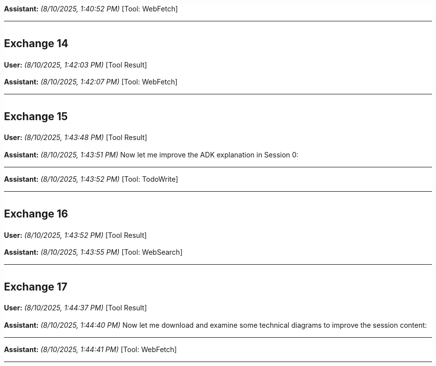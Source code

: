 **Assistant:** *(8/10/2025, 1:40:52 PM)*
[Tool: WebFetch]

---

## Exchange 14

**User:** *(8/10/2025, 1:42:03 PM)*
[Tool Result]

**Assistant:** *(8/10/2025, 1:42:07 PM)*
[Tool: WebFetch]

---

## Exchange 15

**User:** *(8/10/2025, 1:43:48 PM)*
[Tool Result]

**Assistant:** *(8/10/2025, 1:43:51 PM)*
Now let me improve the ADK explanation in Session 0:

---

**Assistant:** *(8/10/2025, 1:43:52 PM)*
[Tool: TodoWrite]

---

## Exchange 16

**User:** *(8/10/2025, 1:43:52 PM)*
[Tool Result]

**Assistant:** *(8/10/2025, 1:43:55 PM)*
[Tool: WebSearch]

---

## Exchange 17

**User:** *(8/10/2025, 1:44:37 PM)*
[Tool Result]

**Assistant:** *(8/10/2025, 1:44:40 PM)*
Now let me download and examine some technical diagrams to improve the session content:

---

**Assistant:** *(8/10/2025, 1:44:41 PM)*
[Tool: WebFetch]

---
